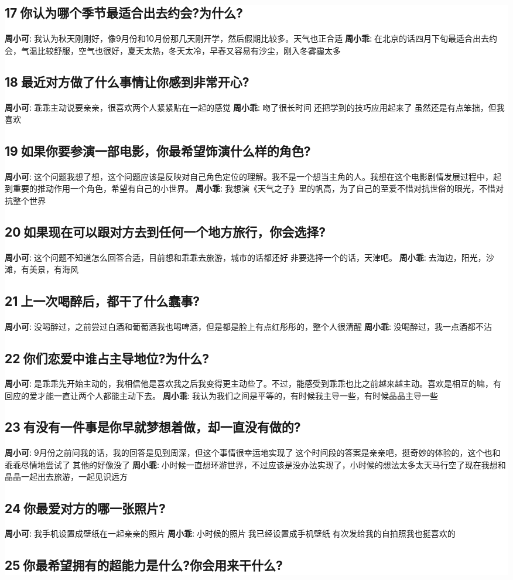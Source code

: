 ## 17 你认为哪个季节最适合出去约会?为什么?

**周小可**: 我认为秋天刚刚好，像9月份和10月份那几天刚开学，然后假期比较多。天气也正合适
**周小乖**: 在北京的话四月下旬最适合出去约会，气温比较舒服，空气也很好，夏天太热，冬天太冷，早春又容易有沙尘，刚入冬雾霾太多

## 18 最近对方做了什么事情让你感到非常开心?

**周小可**: 乖乖主动说要亲亲，很喜欢两个人紧紧贴在一起的感觉
**周小乖**: 吻了很长时间
还把学到的技巧应用起来了
虽然还是有点笨拙，但我喜欢

## 19 如果你要参演一部电影，你最希望饰演什么样的角色?

**周小可**: 这个问题我想了想，这个问题应该是反映对自己角色定位的理解。我不是一个想当主角的人。我想在这个电影剧情发展过程中，起到重要的推动作用一个角色，希望有自己的小世界。
**周小乖**: 我想演《天气之子》里的帆高，为了自己的至爱不惜对抗世俗的眼光，不惜对抗整个世界

## 20 如果现在可以跟对方去到任何一个地方旅行，你会选择?

**周小可**: 这个问题不知道怎么回答合适，目前想和乖乖去旅游，城市的话都还好
非要选择一个的话，天津吧。
**周小乖**: 去海边，阳光，沙滩，有美景，有海风

## 21 上一次喝醉后，都干了什么蠢事?

**周小可**: 没喝醉过，之前尝过白酒和葡萄酒我也喝啤酒，但是都是脸上有点红彤彤的，整个人很清醒
**周小乖**: 没喝醉过，我一点酒都不沾

## 22 你们恋爱中谁占主导地位?为什么?

**周小可**: 是乖乖先开始主动的，我相信他是喜欢我之后我变得更主动些了。不过，能感受到乖乖也比之前越来越主动。喜欢是相互的嘛，有回应的爱才能一直让两个人都能主动下去。
**周小乖**: 我认为我们之间是平等的，有时候我主导一些，有时候晶晶主导一些

## 23 有没有一件事是你早就梦想着做，却一直没有做的?

**周小可**: 9月份之前问我的话，我的回答是见到周深，但这个事情很幸运地实现了
这个时间段的答案是亲亲吧，挺奇妙的体验的，这个也和乖乖尽情地尝试了
其他的好像没了
**周小乖**: 小时候一直想环游世界，不过应该是没办法实现了，小时候的想法太多太天马行空了现在我想和晶晶一起出去旅游，一起见识远方

## 24 你最爱对方的哪一张照片?

**周小可**: 我手机设置成壁纸在一起亲亲的照片
**周小乖**: 小时候的照片
我已经设置成手机壁纸
有次发给我的自拍照我也挺喜欢的

## 25 你最希望拥有的超能力是什么?你会用来干什么?
